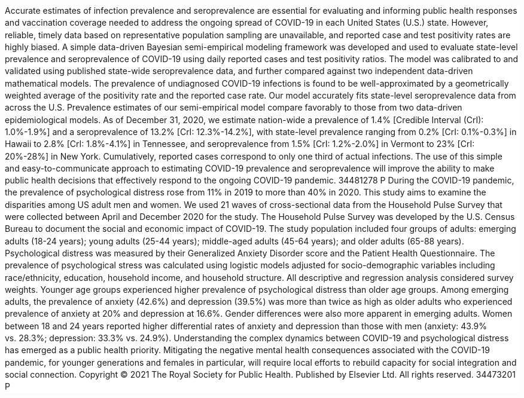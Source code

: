 <td style="text-align: left;">Accurate estimates of infection prevalence and seroprevalence are essential for evaluating and informing public health responses and vaccination coverage needed to address the ongoing spread of COVID-19 in each United States (U.S.) state. However, reliable, timely data based on representative population sampling are unavailable, and reported case and test positivity rates are highly biased. A simple data-driven Bayesian semi-empirical modeling framework was developed and used to evaluate state-level prevalence and seroprevalence of COVID-19 using daily reported cases and test positivity ratios. The model was calibrated to and validated using published state-wide seroprevalence data, and further compared against two independent data-driven mathematical models. The prevalence of undiagnosed COVID-19 infections is found to be well-approximated by a geometrically weighted average of the positivity rate and the reported case rate. Our model accurately fits state-level seroprevalence data from across the U.S. Prevalence estimates of our semi-empirical model compare favorably to those from two data-driven epidemiological models. As of December 31, 2020, we estimate nation-wide a prevalence of 1.4% [Credible Interval (CrI): 1.0%-1.9%] and a seroprevalence of 13.2% [CrI: 12.3%-14.2%], with state-level prevalence ranging from 0.2% [CrI: 0.1%-0.3%] in Hawaii to 2.8% [CrI: 1.8%-4.1%] in Tennessee, and seroprevalence from 1.5% [CrI: 1.2%-2.0%] in Vermont to 23% [CrI: 20%-28%] in New York. Cumulatively, reported cases correspond to only one third of actual infections. The use of this simple and easy-to-communicate approach to estimating COVID-19 prevalence and seroprevalence will improve the ability to make public health decisions that effectively respond to the ongoing COVID-19 pandemic.</td>
</tr>
<tr class="even">
<td style="text-align: left;">34481278</td>
<td style="text-align: left;">P</td>
<td style="text-align: left;">During the COVID-19 pandemic, the prevalence of psychological distress rose from 11% in 2019 to more than 40% in 2020. This study aims to examine the disparities among US adult men and women. We used 21 waves of cross-sectional data from the Household Pulse Survey that were collected between April and December 2020 for the study. The Household Pulse Survey was developed by the U.S. Census Bureau to document the social and economic impact of COVID-19. The study population included four groups of adults: emerging adults (18-24 years); young adults (25-44 years); middle-aged adults (45-64 years); and older adults (65-88 years). Psychological distress was measured by their Generalized Anxiety Disorder score and the Patient Health Questionnaire. The prevalence of psychological stress was calculated using logistic models adjusted for socio-demographic variables including race/ethnicity, education, household income, and household structure. All descriptive and regression analysis considered survey weights. Younger age groups experienced higher prevalence of psychological distress than older age groups. Among emerging adults, the prevalence of anxiety (42.6%) and depression (39.5%) was more than twice as high as older adults who experienced prevalence of anxiety at 20% and depression at 16.6%. Gender differences were also more apparent in emerging adults. Women between 18 and 24 years reported higher differential rates of anxiety and depression than those with men (anxiety: 43.9% vs. 28.3%; depression: 33.3% vs. 24.9%). Understanding the complex dynamics between COVID-19 and psychological distress has emerged as a public health priority. Mitigating the negative mental health consequences associated with the COVID-19 pandemic, for younger generations and females in particular, will require local efforts to rebuild capacity for social integration and social connection. Copyright © 2021 The Royal Society for Public Health. Published by Elsevier Ltd. All rights reserved.</td>
</tr>
<tr class="odd">
<td style="text-align: left;">34473201</td>
<td style="text-align: left;">P</td>